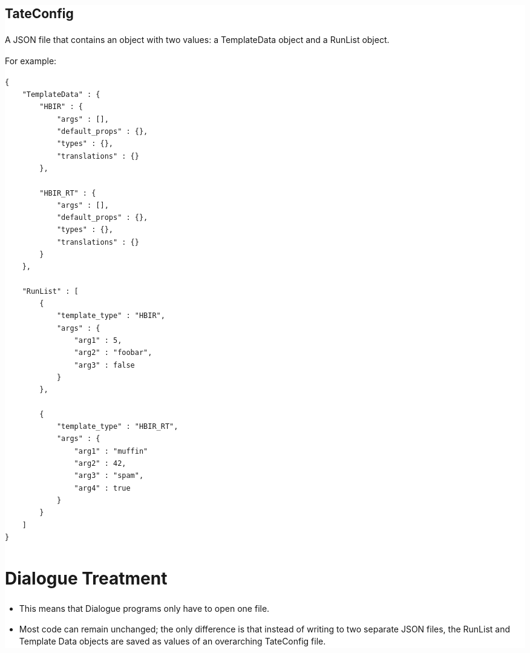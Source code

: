 ## TateConfig

A JSON file that contains an object with two values: a TemplateData object and a RunList object.

For example:

    {
        "TemplateData" : {
            "HBIR" : {
                "args" : [],
                "default_props" : {},
                "types" : {},
                "translations" : {}
            },

            "HBIR_RT" : {
                "args" : [],
                "default_props" : {},
                "types" : {},
                "translations" : {}
            }
        },

        "RunList" : [
            {
                "template_type" : "HBIR",
                "args" : {
                    "arg1" : 5,
                    "arg2" : "foobar",
                    "arg3" : false
                }
            },

            {
                "template_type" : "HBIR_RT",
                "args" : {
                    "arg1" : "muffin"
                    "arg2" : 42,
                    "arg3" : "spam",
                    "arg4" : true
                }
            }
        ]
    }

# Dialogue Treatment

* This means that Dialogue programs only have to open one file.

* Most code can remain unchanged; the only difference is that instead of writing to two separate JSON files, the RunList and Template Data objects are saved as values of an overarching TateConfig file.
